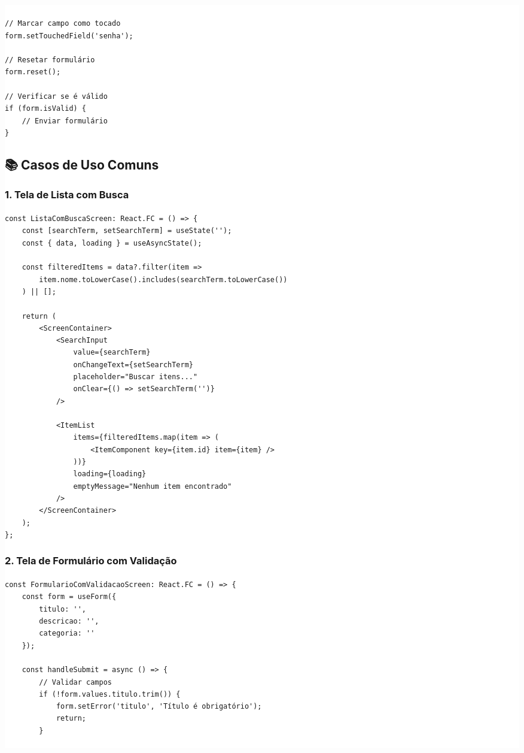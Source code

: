 ```tsx

// Marcar campo como tocado
form.setTouchedField('senha');

// Resetar formulário
form.reset();

// Verificar se é válido
if (form.isValid) {
    // Enviar formulário
}
```

## 📚 **Casos de Uso Comuns**

### **1. Tela de Lista com Busca**
```tsx
const ListaComBuscaScreen: React.FC = () => {
    const [searchTerm, setSearchTerm] = useState('');
    const { data, loading } = useAsyncState();
    
    const filteredItems = data?.filter(item => 
        item.nome.toLowerCase().includes(searchTerm.toLowerCase())
    ) || [];
    
    return (
        <ScreenContainer>
            <SearchInput
                value={searchTerm}
                onChangeText={setSearchTerm}
                placeholder="Buscar itens..."
                onClear={() => setSearchTerm('')}
            />
            
            <ItemList 
                items={filteredItems.map(item => (
                    <ItemComponent key={item.id} item={item} />
                ))}
                loading={loading}
                emptyMessage="Nenhum item encontrado"
            />
        </ScreenContainer>
    );
};
```

### **2. Tela de Formulário com Validação**
```tsx
const FormularioComValidacaoScreen: React.FC = () => {
    const form = useForm({
        titulo: '',
        descricao: '',
        categoria: ''
    });
    
    const handleSubmit = async () => {
        // Validar campos
        if (!form.values.titulo.trim()) {
            form.setError('titulo', 'Título é obrigatório');
            return;
        }
        
```